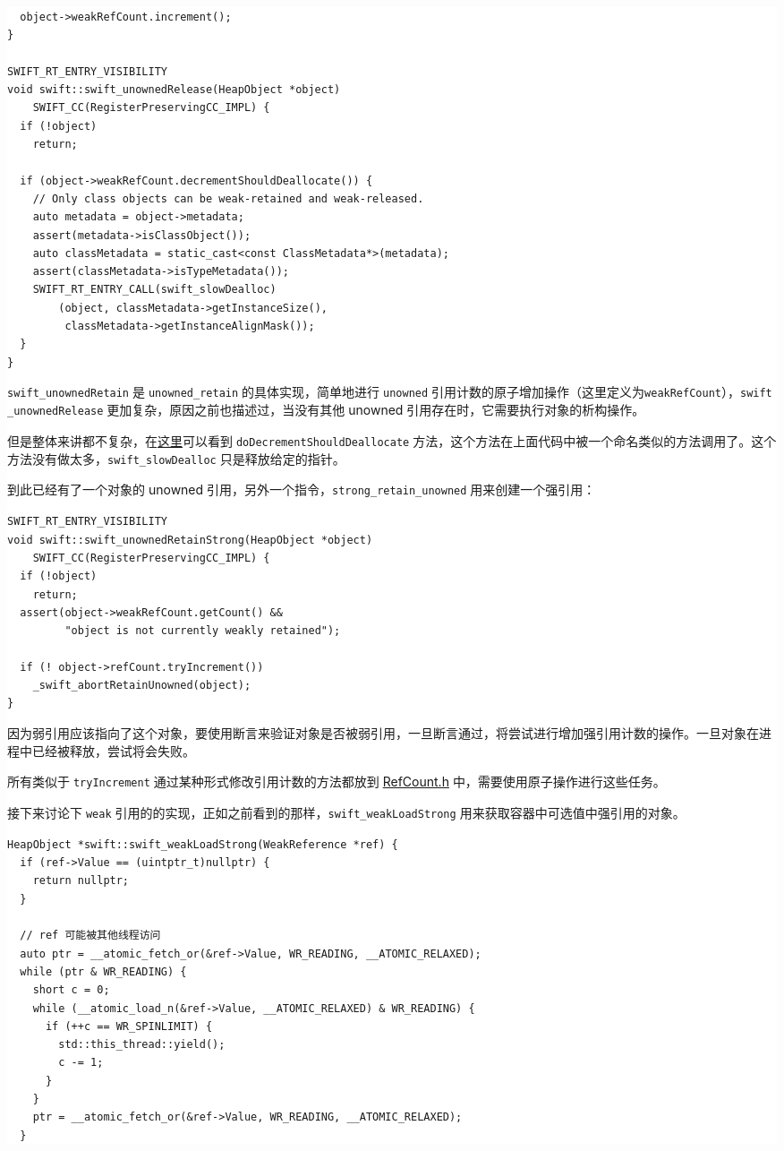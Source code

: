       object->weakRefCount.increment();
    }
    
    SWIFT_RT_ENTRY_VISIBILITY
    void swift::swift_unownedRelease(HeapObject *object)
        SWIFT_CC(RegisterPreservingCC_IMPL) {
      if (!object)
        return;
    
      if (object->weakRefCount.decrementShouldDeallocate()) {
        // Only class objects can be weak-retained and weak-released.
        auto metadata = object->metadata;
        assert(metadata->isClassObject());
        auto classMetadata = static_cast<const ClassMetadata*>(metadata);
        assert(classMetadata->isTypeMetadata());
        SWIFT_RT_ENTRY_CALL(swift_slowDealloc)
            (object, classMetadata->getInstanceSize(),
             classMetadata->getInstanceAlignMask());
      }
    }

`swift_unownedRetain` 是 `unowned_retain` 的具体实现，简单地进行 `unowned` 引用计数的原子增加操作（这里定义为`weakRefCount`），`swift_unownedRelease` 更加复杂，原因之前也描述过，当没有其他 unowned 引用存在时，它需要执行对象的析构操作。

但是整体来讲都不复杂，在[这里](https://github.com/apple/swift/blob/master/stdlib/public/SwiftShims/RefCount.h#L242)可以看到 `doDecrementShouldDeallocate` 方法，这个方法在上面代码中被一个命名类似的方法调用了。这个方法没有做太多，`swift_slowDealloc` 只是释放给定的指针。

到此已经有了一个对象的 unowned 引用，另外一个指令，`strong_retain_unowned` 用来创建一个强引用：

    
    SWIFT_RT_ENTRY_VISIBILITY
    void swift::swift_unownedRetainStrong(HeapObject *object)
        SWIFT_CC(RegisterPreservingCC_IMPL) {
      if (!object)
        return;
      assert(object->weakRefCount.getCount() &&
             "object is not currently weakly retained");
    
      if (! object->refCount.tryIncrement())
        _swift_abortRetainUnowned(object);
    }

因为弱引用应该指向了这个对象，要使用断言来验证对象是否被弱引用，一旦断言通过，将尝试进行增加强引用计数的操作。一旦对象在进程中已经被释放，尝试将会失败。

所有类似于 `tryIncrement` 通过某种形式修改引用计数的方法都放到 [RefCount.h](https://github.com/apple/swift/blob/master/stdlib/public/SwiftShims/RefCount.h) 中，需要使用原子操作进行这些任务。

接下来讨论下 `weak` 引用的的实现，正如之前看到的那样，`swift_weakLoadStrong` 用来获取容器中可选值中强引用的对象。

    
    HeapObject *swift::swift_weakLoadStrong(WeakReference *ref) {
      if (ref->Value == (uintptr_t)nullptr) {
        return nullptr;
      }
    
      // ref 可能被其他线程访问
      auto ptr = __atomic_fetch_or(&ref->Value, WR_READING, __ATOMIC_RELAXED);
      while (ptr & WR_READING) {
        short c = 0;
        while (__atomic_load_n(&ref->Value, __ATOMIC_RELAXED) & WR_READING) {
          if (++c == WR_SPINLIMIT) {
            std::this_thread::yield();
            c -= 1;
          }
        }
        ptr = __atomic_fetch_or(&ref->Value, WR_READING, __ATOMIC_RELAXED);
      }
    